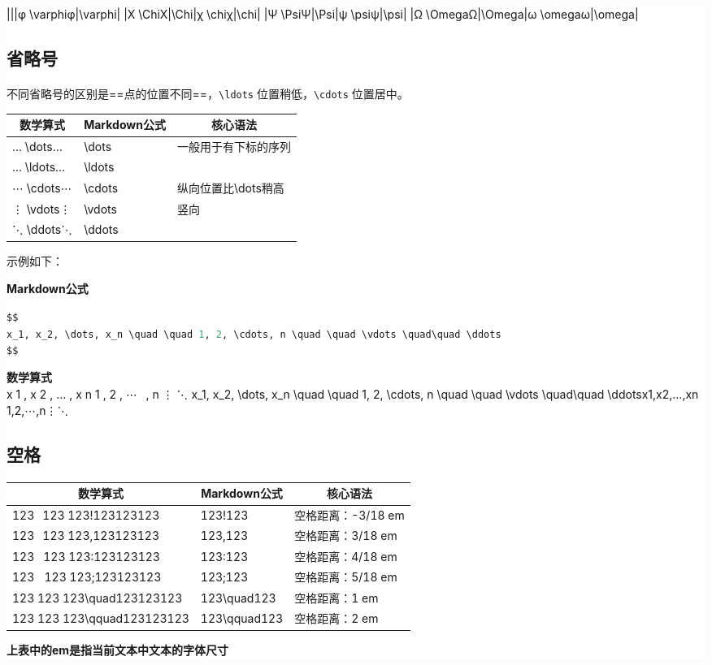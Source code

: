 |||φ \varphiφ|\varphi|
|X \ChiX|\Chi|χ \chiχ|\chi|
|Ψ \PsiΨ|\Psi|ψ \psiψ|\psi|
|Ω \OmegaΩ|\Omega|ω \omegaω|\omega|

## 省略号

不同省略号的区别是==点的位置不同==，`\ldots` 位置稍低，`\cdots` 位置居中。

|数学算式|Markdown公式|核心语法|
|---|---|---|
|… \dots…|\dots|一般用于有下标的序列|
|… \ldots…|\ldots||
|⋯ \cdots⋯|\cdots|纵向位置比\dots稍高|
|⋮ \vdots⋮|\vdots|竖向|
|⋱ \ddots⋱|\ddots||

示例如下：

**Markdown公式**

```python
$$ 
x_1, x_2, \dots, x_n \quad \quad 1, 2, \cdots, n \quad \quad \vdots \quad\quad \ddots 
$$
```

**数学算式**  
x 1 , x 2 , … , x n 1 , 2 , ⋯   , n ⋮ ⋱ x_1, x_2, \dots, x_n \quad \quad 1, 2, \cdots, n \quad \quad \vdots \quad\quad \ddotsx1​,x2​,…,xn​1,2,⋯,n⋮⋱

## 空格

|数学算式|Markdown公式|核心语法|
|---|---|---|
|123  ⁣ 123 123\!123123123|123\!123|空格距离：-3/18 em|
|123   123 123\,123123123|123\,123|空格距离：3/18 em|
|123   123 123\:123123123|123\:123|空格距离：4/18 em|
|123    123 123\;123123123|123\;123|空格距离：5/18 em|
|123 123 123\quad123123123|123\quad123|空格距离：1 em|
|123 123 123\qquad123123123|123\qquad123|空格距离：2 em|

**上表中的em是指当前文本中文本的字体尺寸**
